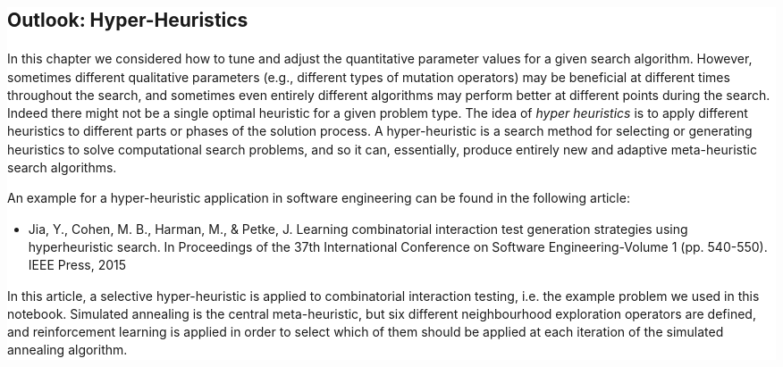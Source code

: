 

## Outlook: Hyper-Heuristics

In this chapter we considered how to tune and adjust the quantitative parameter values for a given search algorithm. However, sometimes different qualitative parameters (e.g., different types of mutation operators) may be beneficial at different times throughout the search, and sometimes even entirely different algorithms may perform better at different points during the search. Indeed there might not be a single optimal heuristic for a given problem type. The idea of _hyper heuristics_ is to apply different heuristics to different parts or phases of the solution process.
A hyper-heuristic is a search method for selecting or generating heuristics to solve computational search problems, and so it can, essentially, produce entirely new and adaptive meta-heuristic search algorithms.

An example for a hyper-heuristic application in software engineering can be found in the following article:

- Jia, Y., Cohen, M. B., Harman, M., & Petke, J. Learning combinatorial interaction test generation strategies using hyperheuristic search. In Proceedings of the 37th International Conference on Software Engineering-Volume 1 (pp. 540-550). IEEE Press, 2015

In this article, a selective hyper-heuristic is applied to combinatorial interaction testing, i.e. the example problem we used in this notebook. Simulated annealing is the central meta-heuristic, but six different neighbourhood exploration operators are defined, and reinforcement learning is applied in order to select which of them should be applied at each iteration of the simulated annealing algorithm.

